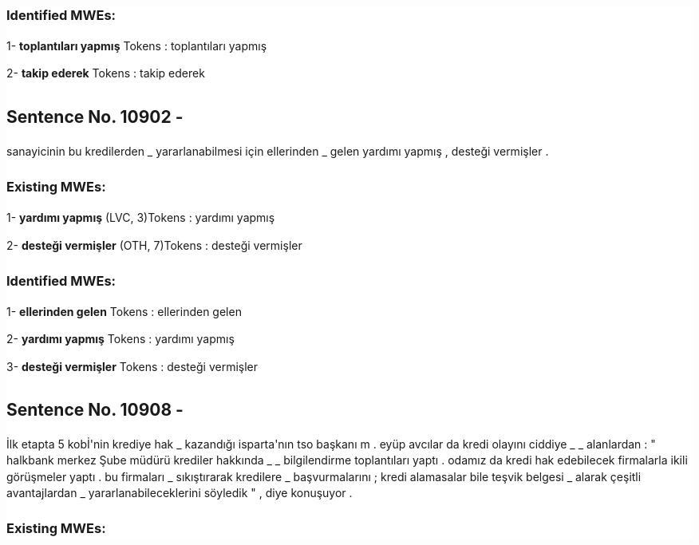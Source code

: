 ### Identified MWEs: 
1- **toplantıları yapmış** Tokens : 
toplantıları
yapmış

2- **takip ederek** Tokens : 
takip
ederek

## Sentence No. 10902 - 
sanayicinin bu kredilerden _ yararlanabilmesi için ellerinden _ gelen yardımı yapmış , desteği vermişler . 
### Existing MWEs: 
1- **yardımı yapmış** (LVC, 3)Tokens : 
yardımı
yapmış

2- **desteği vermişler** (OTH, 7)Tokens : 
desteği
vermişler

### Identified MWEs: 
1- **ellerinden gelen** Tokens : 
ellerinden
gelen

2- **yardımı yapmış** Tokens : 
yardımı
yapmış

3- **desteği vermişler** Tokens : 
desteği
vermişler

## Sentence No. 10908 - 
İlk etapta 5 kobİ'nin krediye hak _ kazandığı isparta'nın tso başkanı m . eyüp avcılar da kredi olayını ciddiye _ _ alanlardan : " halkbank merkez Şube müdürü krediler hakkında _ _ bilgilendirme toplantıları yaptı . odamız da kredi hak edebilecek firmalarla ikili görüşmeler yaptı . bu firmaları _ sıkıştırarak kredilere _ başvurmalarını ; kredi alamasalar bile teşvik belgesi _ alarak çeşitli avantajlardan _ yararlanabileceklerini söyledik " , diye konuşuyor . 
### Existing MWEs: 
